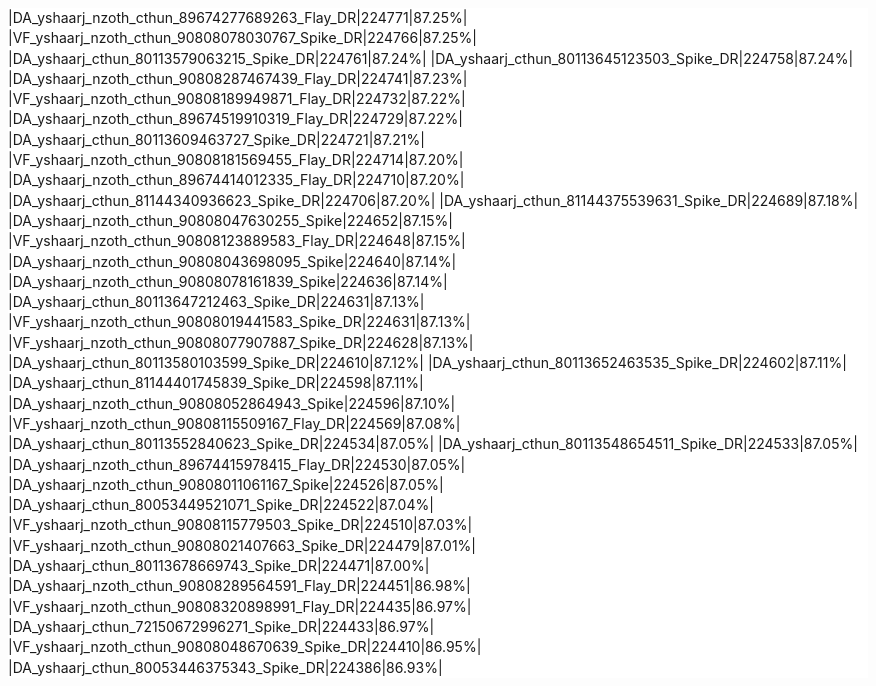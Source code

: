 |DA_yshaarj_nzoth_cthun_89674277689263_Flay_DR|224771|87.25%|
|VF_yshaarj_nzoth_cthun_90808078030767_Spike_DR|224766|87.25%|
|DA_yshaarj_cthun_80113579063215_Spike_DR|224761|87.24%|
|DA_yshaarj_cthun_80113645123503_Spike_DR|224758|87.24%|
|DA_yshaarj_nzoth_cthun_90808287467439_Flay_DR|224741|87.23%|
|VF_yshaarj_nzoth_cthun_90808189949871_Flay_DR|224732|87.22%|
|DA_yshaarj_nzoth_cthun_89674519910319_Flay_DR|224729|87.22%|
|DA_yshaarj_cthun_80113609463727_Spike_DR|224721|87.21%|
|VF_yshaarj_nzoth_cthun_90808181569455_Flay_DR|224714|87.20%|
|DA_yshaarj_nzoth_cthun_89674414012335_Flay_DR|224710|87.20%|
|DA_yshaarj_cthun_81144340936623_Spike_DR|224706|87.20%|
|DA_yshaarj_cthun_81144375539631_Spike_DR|224689|87.18%|
|DA_yshaarj_nzoth_cthun_90808047630255_Spike|224652|87.15%|
|VF_yshaarj_nzoth_cthun_90808123889583_Flay_DR|224648|87.15%|
|DA_yshaarj_nzoth_cthun_90808043698095_Spike|224640|87.14%|
|DA_yshaarj_nzoth_cthun_90808078161839_Spike|224636|87.14%|
|DA_yshaarj_cthun_80113647212463_Spike_DR|224631|87.13%|
|VF_yshaarj_nzoth_cthun_90808019441583_Spike_DR|224631|87.13%|
|VF_yshaarj_nzoth_cthun_90808077907887_Spike_DR|224628|87.13%|
|DA_yshaarj_cthun_80113580103599_Spike_DR|224610|87.12%|
|DA_yshaarj_cthun_80113652463535_Spike_DR|224602|87.11%|
|DA_yshaarj_cthun_81144401745839_Spike_DR|224598|87.11%|
|DA_yshaarj_nzoth_cthun_90808052864943_Spike|224596|87.10%|
|VF_yshaarj_nzoth_cthun_90808115509167_Flay_DR|224569|87.08%|
|DA_yshaarj_cthun_80113552840623_Spike_DR|224534|87.05%|
|DA_yshaarj_cthun_80113548654511_Spike_DR|224533|87.05%|
|DA_yshaarj_nzoth_cthun_89674415978415_Flay_DR|224530|87.05%|
|DA_yshaarj_nzoth_cthun_90808011061167_Spike|224526|87.05%|
|DA_yshaarj_cthun_80053449521071_Spike_DR|224522|87.04%|
|VF_yshaarj_nzoth_cthun_90808115779503_Spike_DR|224510|87.03%|
|VF_yshaarj_nzoth_cthun_90808021407663_Spike_DR|224479|87.01%|
|DA_yshaarj_cthun_80113678669743_Spike_DR|224471|87.00%|
|DA_yshaarj_nzoth_cthun_90808289564591_Flay_DR|224451|86.98%|
|VF_yshaarj_nzoth_cthun_90808320898991_Flay_DR|224435|86.97%|
|DA_yshaarj_cthun_72150672996271_Spike_DR|224433|86.97%|
|VF_yshaarj_nzoth_cthun_90808048670639_Spike_DR|224410|86.95%|
|DA_yshaarj_cthun_80053446375343_Spike_DR|224386|86.93%|